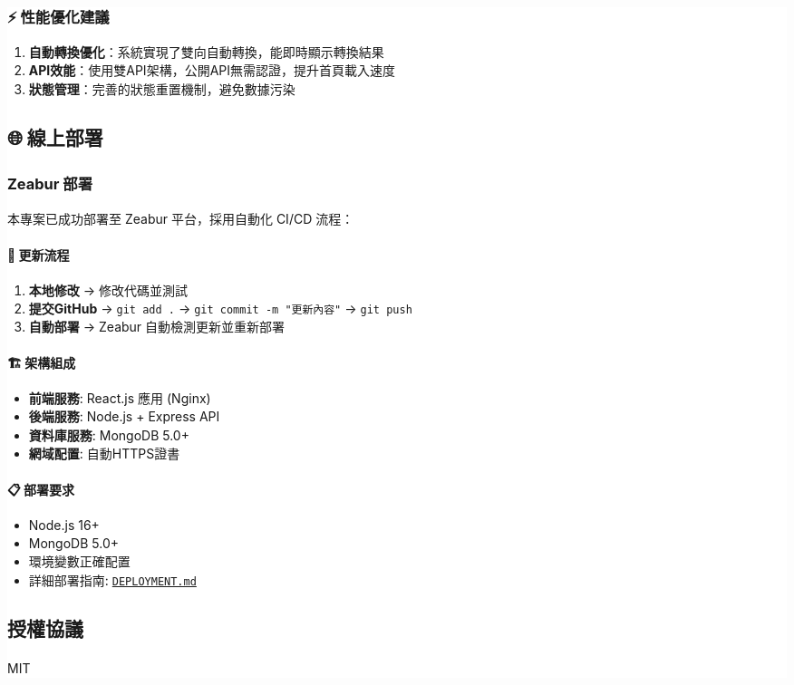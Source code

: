 ### ⚡ 性能優化建議

1. **自動轉換優化**：系統實現了雙向自動轉換，能即時顯示轉換結果
2. **API效能**：使用雙API架構，公開API無需認證，提升首頁載入速度
3. **狀態管理**：完善的狀態重置機制，避免數據污染

## 🌐 線上部署

### Zeabur 部署
本專案已成功部署至 Zeabur 平台，採用自動化 CI/CD 流程：

#### 🔄 更新流程
1. **本地修改** → 修改代碼並測試
2. **提交GitHub** → `git add .` → `git commit -m "更新內容"` → `git push`
3. **自動部署** → Zeabur 自動檢測更新並重新部署

#### 🏗 架構組成
- **前端服務**: React.js 應用 (Nginx)
- **後端服務**: Node.js + Express API
- **資料庫服務**: MongoDB 5.0+
- **網域配置**: 自動HTTPS證書

#### 📋 部署要求
- Node.js 16+
- MongoDB 5.0+
- 環境變數正確配置
- 詳細部署指南: [`DEPLOYMENT.md`](./DEPLOYMENT.md)

## 授權協議
MIT 